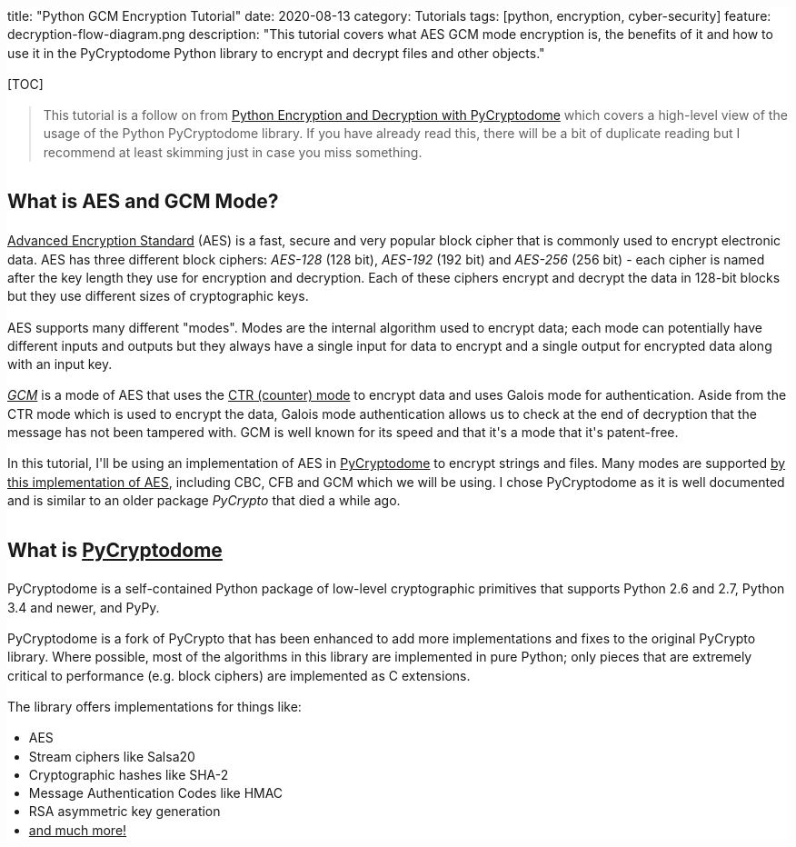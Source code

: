 title: "Python GCM Encryption Tutorial"
date: 2020-08-13
category: Tutorials
tags: [python, encryption, cyber-security]
feature: decryption-flow-diagram.png
description: "This tutorial covers what AES GCM mode encryption is, the benefits of it and how to use it in the PyCryptodome Python library to encrypt and decrypt files and other objects."

[TOC]

> This tutorial is a follow on from [Python Encryption and Decryption with PyCryptodome](/blog/post/python-encryption-and-decryption-with-pycryptodome/) which covers a high-level view of the usage of the Python PyCryptodome library. If you have already read this, there will be a bit of duplicate reading but I recommend at least skimming just in case you miss something.

## What is AES and GCM Mode?
[Advanced Encryption Standard](https://en.wikipedia.org/wiki/Advanced_Encryption_Standard) (AES) is a fast, secure and very popular block cipher that is commonly used to encrypt electronic data. AES has three different block ciphers: _AES-128_ (128 bit), _AES-192_ (192 bit) and _AES-256_ (256 bit) - each cipher is named after the key length they use for encryption and decryption. Each of these ciphers encrypt and decrypt the data in 128-bit blocks but they use different sizes of cryptographic keys.

AES supports many different "modes". Modes are the internal algorithm used to encrypt data; each mode can potentially have different inputs and outputs but they always have a single input for data to encrypt and a single output for encrypted data along with an input key.

[_GCM_](https://en.wikipedia.org/wiki/Galois/Counter_Mode) is a mode of AES that uses the [CTR (counter) mode](https://en.wikipedia.org/wiki/Block_cipher_mode_of_operation#Counter_(CTR)) to encrypt data and uses Galois mode for authentication. Aside from the CTR mode which is used to encrypt the data, Galois mode authentication allows us to check at the end of decryption that the message has not been tampered with. GCM is well known for its speed and that it's a mode that it's patent-free.

In this tutorial, I'll be using an implementation of AES in [PyCryptodome](https://pycryptodome.readthedocs.io/en/latest/) to encrypt strings and files. Many modes are supported [by this implementation of AES](https://pycryptodome.readthedocs.io/en/latest/src/cipher/aes.html), including CBC, CFB and GCM which we will be using. I chose PyCryptodome as it is well documented and is similar to an older package _PyCrypto_ that died a while ago.

## What is [PyCryptodome](https://pycryptodome.readthedocs.io/en/latest/)
PyCryptodome is a self-contained Python package of low-level cryptographic primitives that supports Python 2.6 and 2.7, Python 3.4 and newer, and PyPy.

PyCryptodome is a fork of PyCrypto that has been enhanced to add more implementations and fixes to the original PyCrypto library. Where possible, most of the algorithms in this library are implemented in pure Python; only pieces that are extremely critical to performance (e.g. block ciphers) are implemented as C extensions.

The library offers implementations for things like:

 - AES
 - Stream ciphers like Salsa20
 - Cryptographic hashes like SHA-2
 - Message Authentication Codes like HMAC
 - RSA asymmetric key generation
 - [and much more!](https://www.pycryptodome.org/en/latest/src/features.html)
 